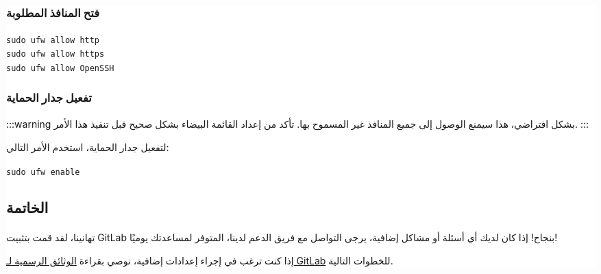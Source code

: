 </Tabs>

### فتح المنافذ المطلوبة

```
sudo ufw allow http
sudo ufw allow https
sudo ufw allow OpenSSH
```

### تفعيل جدار الحماية

:::warning
بشكل افتراضي، هذا سيمنع الوصول إلى جميع المنافذ غير المسموح بها. تأكد من إعداد القائمة البيضاء بشكل صحيح قبل تنفيذ هذا الأمر.
:::

لتفعيل جدار الحماية، استخدم الأمر التالي:

```
sudo ufw enable
```

## الخاتمة

تهانينا، لقد قمت بتثبيت GitLab بنجاح! إذا كان لديك أي أسئلة أو مشاكل إضافية، يرجى التواصل مع فريق الدعم لدينا، المتوفر لمساعدتك يوميًا!

إذا كنت ترغب في إجراء إعدادات إضافية، نوصي بقراءة [الوثائق الرسمية لـ GitLab](https://docs.gitlab.com/ee/install/next_steps.html) للخطوات التالية.

<InlineVoucher />